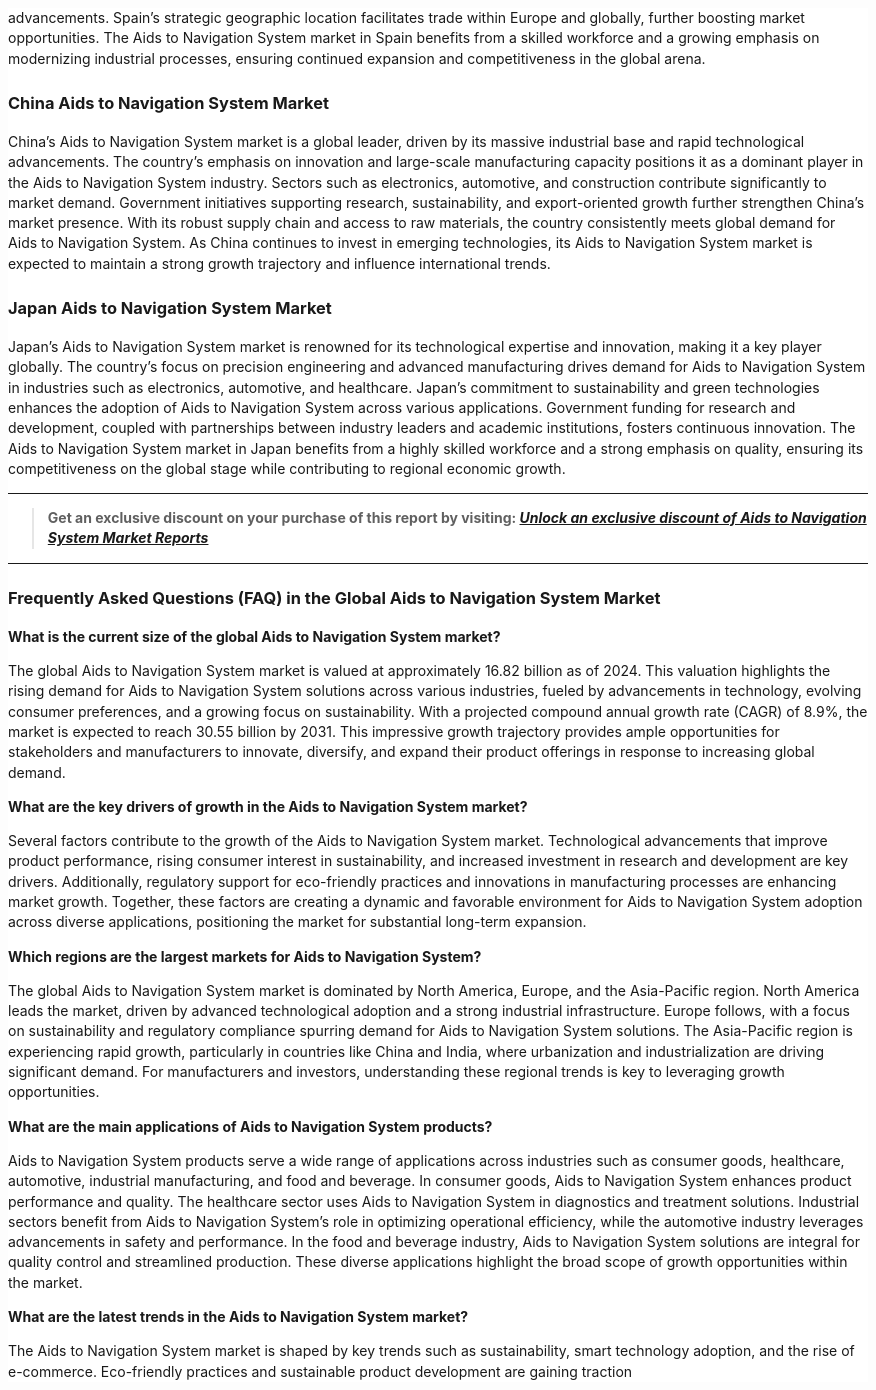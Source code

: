 advancements. Spain&rsquo;s strategic geographic location facilitates trade within Europe and globally, further boosting market opportunities. The Aids to Navigation System market in Spain benefits from a skilled workforce and a growing emphasis on modernizing industrial processes, ensuring continued expansion and competitiveness in the global arena.</p><h3>China Aids to Navigation System Market</h3><p>China&rsquo;s Aids to Navigation System market is a global leader, driven by its massive industrial base and rapid technological advancements. The country&rsquo;s emphasis on innovation and large-scale manufacturing capacity positions it as a dominant player in the Aids to Navigation System industry. Sectors such as electronics, automotive, and construction contribute significantly to market demand. Government initiatives supporting research, sustainability, and export-oriented growth further strengthen China&rsquo;s market presence. With its robust supply chain and access to raw materials, the country consistently meets global demand for Aids to Navigation System. As China continues to invest in emerging technologies, its Aids to Navigation System market is expected to maintain a strong growth trajectory and influence international trends.</p><h3>Japan Aids to Navigation System Market</h3><p>Japan&rsquo;s Aids to Navigation System market is renowned for its technological expertise and innovation, making it a key player globally. The country&rsquo;s focus on precision engineering and advanced manufacturing drives demand for Aids to Navigation System in industries such as electronics, automotive, and healthcare. Japan&rsquo;s commitment to sustainability and green technologies enhances the adoption of Aids to Navigation System across various applications. Government funding for research and development, coupled with partnerships between industry leaders and academic institutions, fosters continuous innovation. The Aids to Navigation System market in Japan benefits from a highly skilled workforce and a strong emphasis on quality, ensuring its competitiveness on the global stage while contributing to regional economic growth.</p><hr /><blockquote><p><strong>Get an exclusive discount on your purchase of this report by visiting: <em><a href="://marketresearchpulse.com/ask-for-discount/102480?utm_source=Github&amp;utm_medium=021">Unlock an exclusive discount of Aids to Navigation System Market Reports</a></em>&nbsp;</strong></p></blockquote><hr /><h3>Frequently Asked Questions (FAQ) in the Global Aids to Navigation System Market</h3><p><strong>What is the current size of the global Aids to Navigation System market?</strong></p><p>The global Aids to Navigation System market is valued at approximately 16.82 billion as of 2024. This valuation highlights the rising demand for Aids to Navigation System solutions across various industries, fueled by advancements in technology, evolving consumer preferences, and a growing focus on sustainability. With a projected compound annual growth rate (CAGR) of 8.9%, the market is expected to reach 30.55 billion by 2031. This impressive growth trajectory provides ample opportunities for stakeholders and manufacturers to innovate, diversify, and expand their product offerings in response to increasing global demand.</p><p><strong>What are the key drivers of growth in the Aids to Navigation System market?</strong></p><p>Several factors contribute to the growth of the Aids to Navigation System market. Technological advancements that improve product performance, rising consumer interest in sustainability, and increased investment in research and development are key drivers. Additionally, regulatory support for eco-friendly practices and innovations in manufacturing processes are enhancing market growth. Together, these factors are creating a dynamic and favorable environment for Aids to Navigation System adoption across diverse applications, positioning the market for substantial long-term expansion.</p><p><strong>Which regions are the largest markets for Aids to Navigation System?</strong></p><p>The global Aids to Navigation System market is dominated by North America, Europe, and the Asia-Pacific region. North America leads the market, driven by advanced technological adoption and a strong industrial infrastructure. Europe follows, with a focus on sustainability and regulatory compliance spurring demand for Aids to Navigation System solutions. The Asia-Pacific region is experiencing rapid growth, particularly in countries like China and India, where urbanization and industrialization are driving significant demand. For manufacturers and investors, understanding these regional trends is key to leveraging growth opportunities.</p><p><strong>What are the main applications of Aids to Navigation System products?</strong></p><p>Aids to Navigation System products serve a wide range of applications across industries such as consumer goods, healthcare, automotive, industrial manufacturing, and food and beverage. In consumer goods, Aids to Navigation System enhances product performance and quality. The healthcare sector uses Aids to Navigation System in diagnostics and treatment solutions. Industrial sectors benefit from Aids to Navigation System&rsquo;s role in optimizing operational efficiency, while the automotive industry leverages advancements in safety and performance. In the food and beverage industry, Aids to Navigation System solutions are integral for quality control and streamlined production. These diverse applications highlight the broad scope of growth opportunities within the market.</p><p><strong>What are the latest trends in the Aids to Navigation System market?</strong></p><p>The Aids to Navigation System market is shaped by key trends such as sustainability, smart technology adoption, and the rise of e-commerce. Eco-friendly practices and sustainable product development are gaining traction